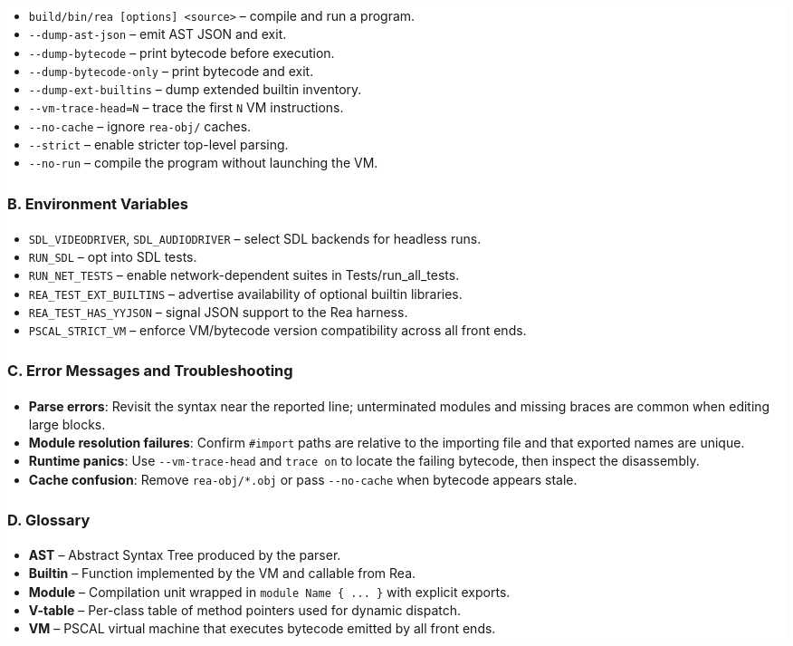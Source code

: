 - `build/bin/rea [options] <source>` – compile and run a program.
- `--dump-ast-json` – emit AST JSON and exit.
- `--dump-bytecode` – print bytecode before execution.
- `--dump-bytecode-only` – print bytecode and exit.
- `--dump-ext-builtins` – dump extended builtin inventory.
- `--vm-trace-head=N` – trace the first `N` VM instructions.
- `--no-cache` – ignore `rea-obj/` caches.
- `--strict` – enable stricter top-level parsing.
- `--no-run` – compile the program without launching the VM.

### B. Environment Variables

- `SDL_VIDEODRIVER`, `SDL_AUDIODRIVER` – select SDL backends for headless runs.
- `RUN_SDL` – opt into SDL tests.
- `RUN_NET_TESTS` – enable network-dependent suites in Tests/run_all_tests.
- `REA_TEST_EXT_BUILTINS` – advertise availability of optional builtin libraries.
- `REA_TEST_HAS_YYJSON` – signal JSON support to the Rea harness.
- `PSCAL_STRICT_VM` – enforce VM/bytecode version compatibility across all front ends.

### C. Error Messages and Troubleshooting

- **Parse errors**: Revisit the syntax near the reported line; unterminated modules and missing braces are common when editing large blocks.
- **Module resolution failures**: Confirm `#import` paths are relative to the importing file and that exported names are unique.
- **Runtime panics**: Use `--vm-trace-head` and `trace on` to locate the failing bytecode, then inspect the disassembly.
- **Cache confusion**: Remove `rea-obj/*.obj` or pass `--no-cache` when bytecode appears stale.

### D. Glossary

- **AST** – Abstract Syntax Tree produced by the parser.
- **Builtin** – Function implemented by the VM and callable from Rea.
- **Module** – Compilation unit wrapped in `module Name { ... }` with explicit exports.
- **V-table** – Per-class table of method pointers used for dynamic dispatch.
- **VM** – PSCAL virtual machine that executes bytecode emitted by all front ends.
